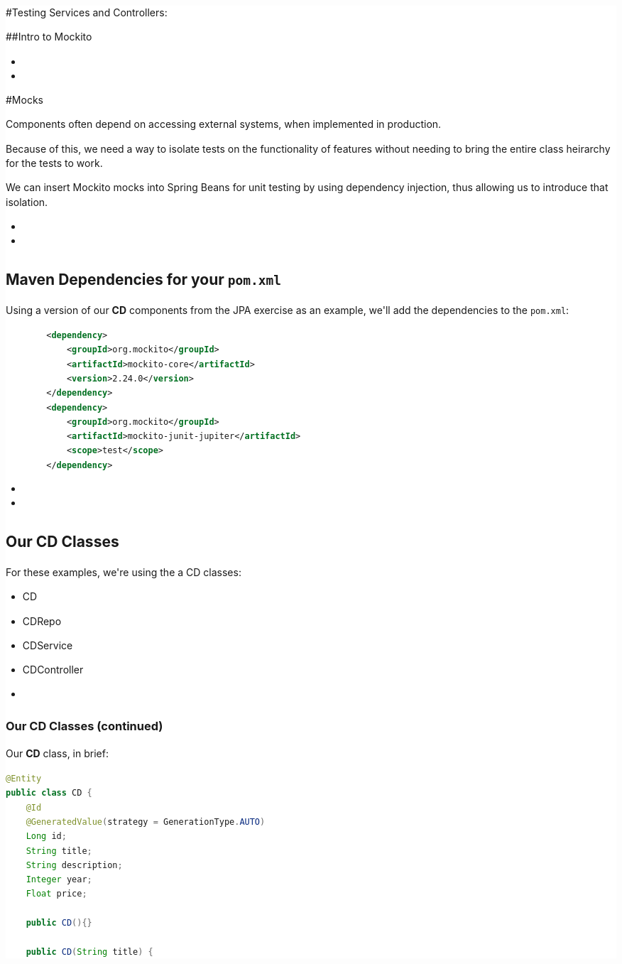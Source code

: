 #Testing Services and Controllers: 

##Intro to Mockito

-
-
#Mocks

Components often depend on accessing external systems, when implemented in production.

Because of this, we need a way to isolate tests on the functionality of features without needing to bring the entire class heirarchy for the tests to work. 

We can insert Mockito mocks into Spring Beans for unit testing by using dependency injection, thus allowing us to introduce that isolation.



-
-

## Maven Dependencies for your `pom.xml`

Using a version of our **CD** components from the JPA exercise as an example, we'll add the dependencies to the `pom.xml`:

```xml
        <dependency>
            <groupId>org.mockito</groupId>
            <artifactId>mockito-core</artifactId>
            <version>2.24.0</version>
        </dependency>
        <dependency>
            <groupId>org.mockito</groupId>
            <artifactId>mockito-junit-jupiter</artifactId>
            <scope>test</scope>
        </dependency>
```

-
-

## Our CD Classes

For these examples, we're using the a CD classes:

- CD
- CDRepo
- CDService
- CDController
 

-
### Our CD Classes (continued)
Our **CD** class, in brief: 
```Java
@Entity
public class CD {
    @Id
    @GeneratedValue(strategy = GenerationType.AUTO)
    Long id;
    String title;
    String description;
    Integer year;
    Float price;

    public CD(){}
    
    public CD(String title) {
```
